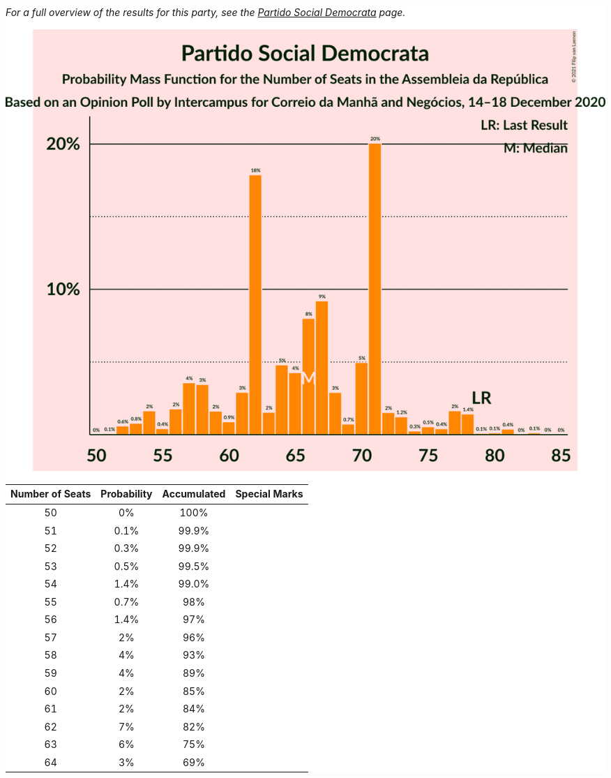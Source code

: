 *For a full overview of the results for this party, see the [Partido Social Democrata](party-partidosocialdemocrata.html) page.*

![Graph with seats probability mass function not yet produced](2020-12-18-Intercampus-seats-pmf-partidosocialdemocrata.png "Seats Probability Mass Function")

| Number of Seats | Probability | Accumulated | Special Marks |
|:---------------:|:-----------:|:-----------:|:-------------:|
| 50 | 0% | 100% |  |
| 51 | 0.1% | 99.9% |  |
| 52 | 0.3% | 99.9% |  |
| 53 | 0.5% | 99.5% |  |
| 54 | 1.4% | 99.0% |  |
| 55 | 0.7% | 98% |  |
| 56 | 1.4% | 97% |  |
| 57 | 2% | 96% |  |
| 58 | 4% | 93% |  |
| 59 | 4% | 89% |  |
| 60 | 2% | 85% |  |
| 61 | 2% | 84% |  |
| 62 | 7% | 82% |  |
| 63 | 6% | 75% |  |
| 64 | 3% | 69% |  |